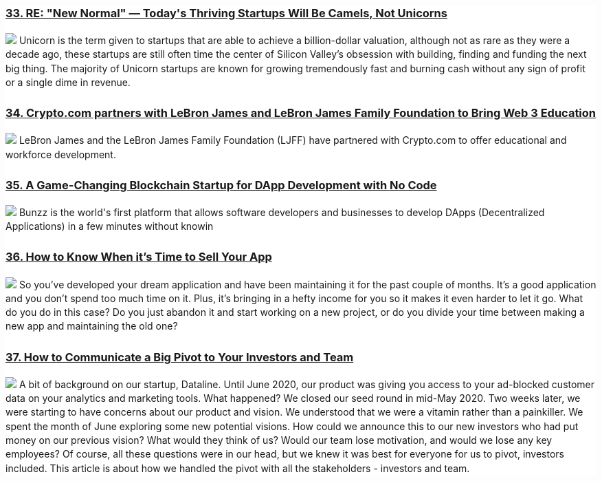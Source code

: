 ### [33. RE: "New Normal" — Today's Thriving Startups Will Be Camels, Not Unicorns](https://hackernoon.com/re-new-normal-todays-thriving-startups-will-be-camels-not-unicorns-fa2b3u9z)
![](https://firebasestorage.googleapis.com/v0/b/hackernoon-app.appspot.com/o/images%2FG1hdk0kwQEckZIgQj3wUNk7uYNq2-tcv3u7v.jpeg?alt=media&token=0791b06c-64be-4e2f-bc11-1330b42569ff)
Unicorn is the term given to startups that are able to achieve a billion-dollar valuation, although not as rare as they were a decade ago, these startups are still often time the center of Silicon Valley’s obsession with building, finding and funding the next big thing. The majority of Unicorn startups are known for growing tremendously fast and burning cash without any sign of profit or a single dime in revenue.

### [34. Crypto.com partners with LeBron James and LeBron James Family Foundation to Bring Web 3 Education](https://hackernoon.com/cryptocom-partners-with-lebron-james-and-lebron-james-family-foundation-to-bring-web-3-education)
![](https://cdn.hackernoon.com/images/7rEmNIeHNFOBfZZtUMQerOZIGGH3-9w53eo2.jpeg)
LeBron James and the LeBron James Family Foundation (LJFF) have partnered with Crypto.com to offer educational and workforce development.

### [35. A Game-Changing Blockchain Startup for DApp Development with No Code](https://hackernoon.com/a-game-changing-blockchain-startup-for-dapp-development-with-no-code)
![](https://cdn.hackernoon.com/images/ugoTV1vwcgR4mN8MMDUUN4vt6p02-ww23cd9.jpeg)
Bunzz is the world's first platform that allows software developers and businesses to develop DApps (Decentralized Applications) in a few minutes without knowin

### [36. How to Know When it’s Time to Sell Your App](https://hackernoon.com/how-to-know-its-time-to-sell-your-app-y4o32le)
![](https://cdn.hackernoon.com/images/p23s32t1.jpg)
So you’ve developed your dream application and have been maintaining it for the past couple of months. It’s a good application and you don’t spend too much time on it. Plus, it’s bringing in a hefty income for you so it makes it even harder to let it go. What do you do in this case? Do you just abandon it and start working on a new project, or do you divide your time between making a new app and maintaining the old one?

### [37. How to Communicate a Big Pivot to Your Investors and Team](https://hackernoon.com/how-to-communicate-a-big-pivot-to-your-investors-and-team-z9303tpt)
![](https://firebasestorage.googleapis.com/v0/b/hackernoon-app.appspot.com/o/images%2FHrzvBX6xNSVZBKImURJl23sRwcQ2-c52z3tn0.jpeg?alt=media&token=25a8226c-4e3b-4d31-ba0c-351a5f9ef932)
A bit of background on our startup, Dataline. Until June 2020, our product was giving you access to your ad-blocked customer data on your analytics and marketing tools. What happened? We closed our seed round in mid-May 2020. Two weeks later, we were starting to have concerns about our product and vision. We understood that we were a vitamin rather than a painkiller. We spent the month of June exploring some new potential visions. How could we announce this to our new investors who had put money on our previous vision? What would they think of us? Would our team lose motivation, and would we lose any key employees? Of course, all these questions were in our head, but we knew it was best for everyone for us to pivot, investors included. This article is about how we handled the pivot with all the stakeholders - investors and team. 

